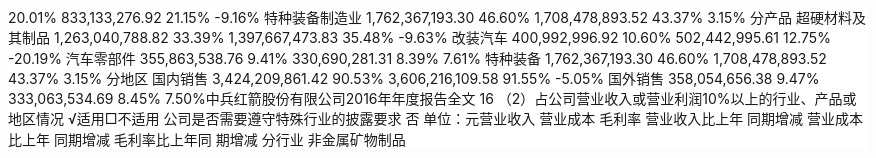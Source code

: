 20.01%
833,133,276.92
21.15%
-9.16%
特种装备制造业
1,762,367,193.30
46.60%
1,708,478,893.52
43.37%
3.15%
分产品
超硬材料及其制品
1,263,040,788.82
33.39%
1,397,667,473.83
35.48%
-9.63%
改装汽车
400,992,996.92
10.60%
502,442,995.61
12.75%
-20.19%
汽车零部件
355,863,538.76
9.41%
330,690,281.31
8.39%
7.61%
特种装备
1,762,367,193.30
46.60%
1,708,478,893.52
43.37%
3.15%
分地区
国内销售
3,424,209,861.42
90.53%
3,606,216,109.58
91.55%
-5.05%
国外销售
358,054,656.38
9.47%
333,063,534.69
8.45%
7.50%中兵红箭股份有限公司2016年年度报告全文
16
（2）占公司营业收入或营业利润10%以上的行业、产品或地区情况
√适用□不适用
公司是否需要遵守特殊行业的披露要求
否
单位：元营业收入
营业成本
毛利率
营业收入比上年
同期增减
营业成本比上年
同期增减
毛利率比上年同
期增减
分行业
非金属矿物制品